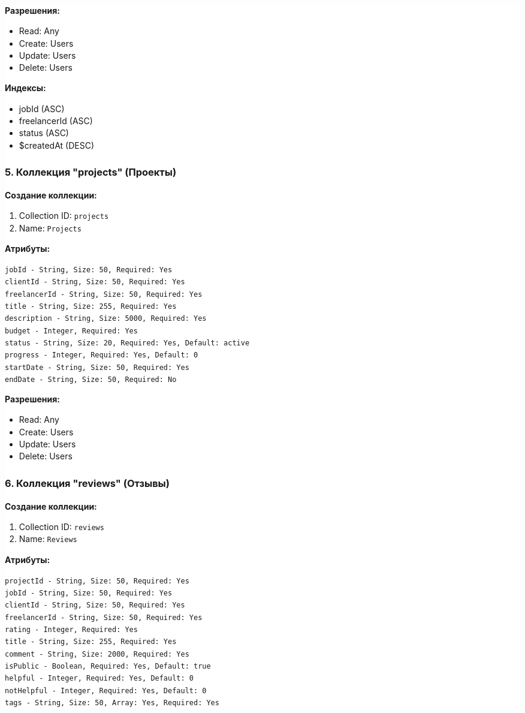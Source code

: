 **Разрешения:**
- Read: Any
- Create: Users
- Update: Users
- Delete: Users

**Индексы:**
- jobId (ASC)
- freelancerId (ASC)
- status (ASC)
- $createdAt (DESC)

### 5. Коллекция "projects" (Проекты)

**Создание коллекции:**
1. Collection ID: `projects`
2. Name: `Projects`

**Атрибуты:**
```
jobId - String, Size: 50, Required: Yes
clientId - String, Size: 50, Required: Yes
freelancerId - String, Size: 50, Required: Yes
title - String, Size: 255, Required: Yes
description - String, Size: 5000, Required: Yes
budget - Integer, Required: Yes
status - String, Size: 20, Required: Yes, Default: active
progress - Integer, Required: Yes, Default: 0
startDate - String, Size: 50, Required: Yes
endDate - String, Size: 50, Required: No
```

**Разрешения:**
- Read: Any
- Create: Users
- Update: Users
- Delete: Users

### 6. Коллекция "reviews" (Отзывы)

**Создание коллекции:**
1. Collection ID: `reviews`
2. Name: `Reviews`

**Атрибуты:**
```
projectId - String, Size: 50, Required: Yes
jobId - String, Size: 50, Required: Yes
clientId - String, Size: 50, Required: Yes
freelancerId - String, Size: 50, Required: Yes
rating - Integer, Required: Yes
title - String, Size: 255, Required: Yes
comment - String, Size: 2000, Required: Yes
isPublic - Boolean, Required: Yes, Default: true
helpful - Integer, Required: Yes, Default: 0
notHelpful - Integer, Required: Yes, Default: 0
tags - String, Size: 50, Array: Yes, Required: Yes
```
